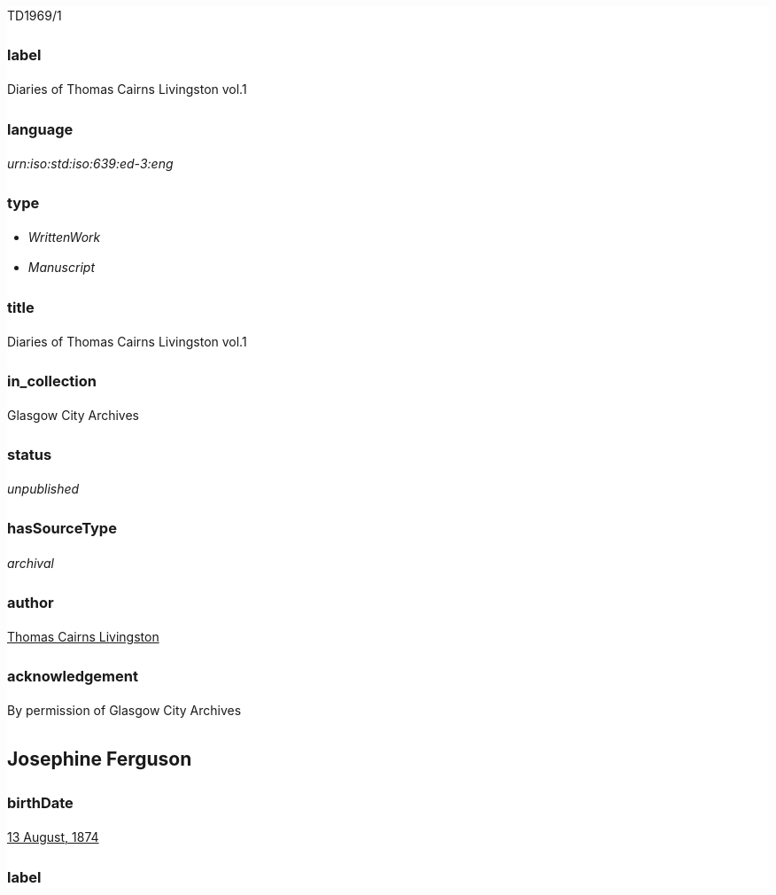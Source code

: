 
TD1969/1

### label


Diaries of Thomas Cairns Livingston vol.1

### language


*urn:iso:std:iso:639:ed-3:eng*

### type

 - *WrittenWork*

 - *Manuscript*

### title


Diaries of Thomas Cairns Livingston vol.1

### in_collection


Glasgow City Archives

### status


*unpublished*

### hasSourceType


*archival*

### author


[Thomas Cairns Livingston](#Thomas-Cairns-Livingston)

### acknowledgement


By permission of Glasgow City Archives

## Josephine Ferguson

### birthDate


[13 August, 1874](#13-August-1874)

### label
